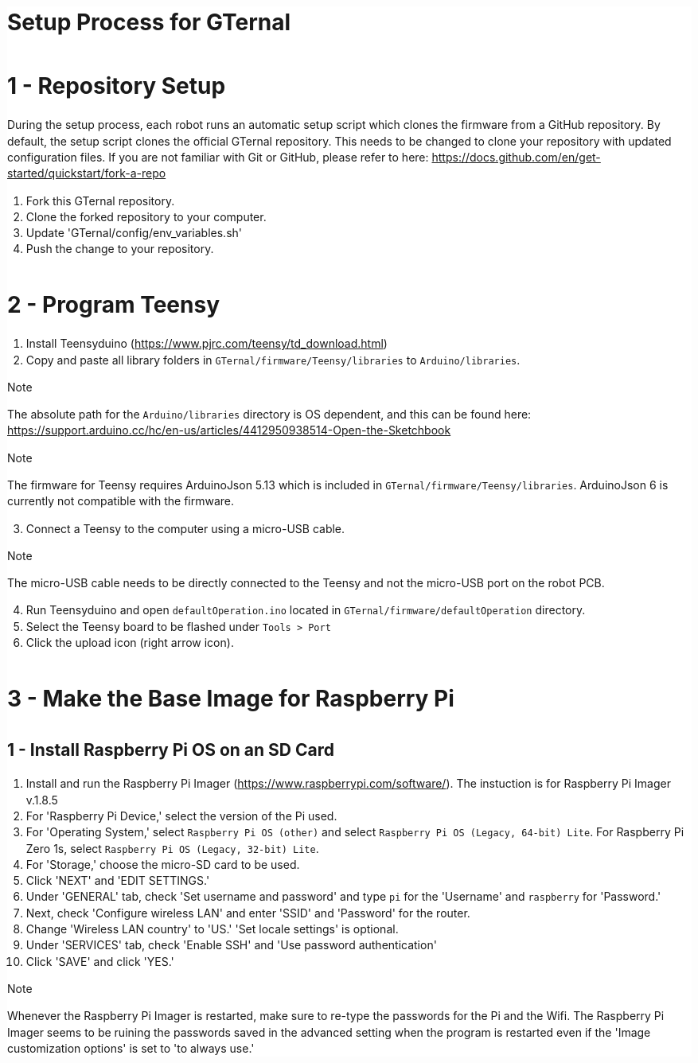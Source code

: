 # Setup Process for GTernal

# 1 - Repository Setup
During the setup process, each robot runs an automatic setup script which clones the firmware from a GitHub repository. By default, the setup script clones the official GTernal repository. This needs to be changed to clone your repository with updated configuration files. If you are not familiar with Git or GitHub, please refer to here: https://docs.github.com/en/get-started/quickstart/fork-a-repo

1. Fork this GTernal repository.
2. Clone the forked repository to your computer.
3. Update 'GTernal/config/env_variables.sh'
4. Push the change to your repository.


# 2 - Program Teensy
1. Install Teensyduino (https://www.pjrc.com/teensy/td_download.html)
2. Copy and paste all library folders in `GTernal/firmware/Teensy/libraries` to `Arduino/libraries`.
> [!NOTE]
> The absolute path for the `Arduino/libraries` directory is OS dependent, and this can be found here: https://support.arduino.cc/hc/en-us/articles/4412950938514-Open-the-Sketchbook
    
> [!NOTE]
> The firmware for Teensy requires ArduinoJson 5.13 which is included in `GTernal/firmware/Teensy/libraries`.
> ArduinoJson 6 is currently not compatible with the firmware.
3. Connect a Teensy to the computer using a micro-USB cable.
> [!NOTE]
> The micro-USB cable needs to be directly connected to the Teensy and not the micro-USB port on the robot PCB.
4. Run Teensyduino and open `defaultOperation.ino` located in `GTernal/firmware/defaultOperation` directory.
5. Select the Teensy board to be flashed under `Tools > Port`
6. Click the upload icon (right arrow icon).

# 3 - Make the Base Image for Raspberry Pi
## 1 - Install Raspberry Pi OS on an SD Card
1. Install and run the Raspberry Pi Imager (https://www.raspberrypi.com/software/). The instuction is for Raspberry Pi Imager v.1.8.5
2. For 'Raspberry Pi Device,' select the version of the Pi used.
3. For 'Operating System,' select `Raspberry Pi OS (other)` and select `Raspberry Pi OS (Legacy, 64-bit) Lite`. For Raspberry Pi Zero 1s, select `Raspberry Pi OS (Legacy, 32-bit) Lite`.
4. For 'Storage,' choose the micro-SD card to be used.
5. Click 'NEXT' and 'EDIT SETTINGS.'
6. Under 'GENERAL' tab, check 'Set username and password' and type `pi` for the 'Username' and `raspberry` for 'Password.'
7. Next, check 'Configure wireless LAN' and enter 'SSID' and 'Password' for the router.
8. Change 'Wireless LAN country' to 'US.' 'Set locale settings' is optional.
9. Under 'SERVICES' tab, check 'Enable SSH' and 'Use password authentication'
10. Click 'SAVE' and click 'YES.'
> [!NOTE]
> Whenever the Raspberry Pi Imager is restarted, make sure to re-type the passwords for the Pi and the Wifi. The Raspberry Pi Imager seems to be ruining the passwords saved in the advanced setting when the program is restarted even if the 'Image customization options' is set to 'to always use.'
